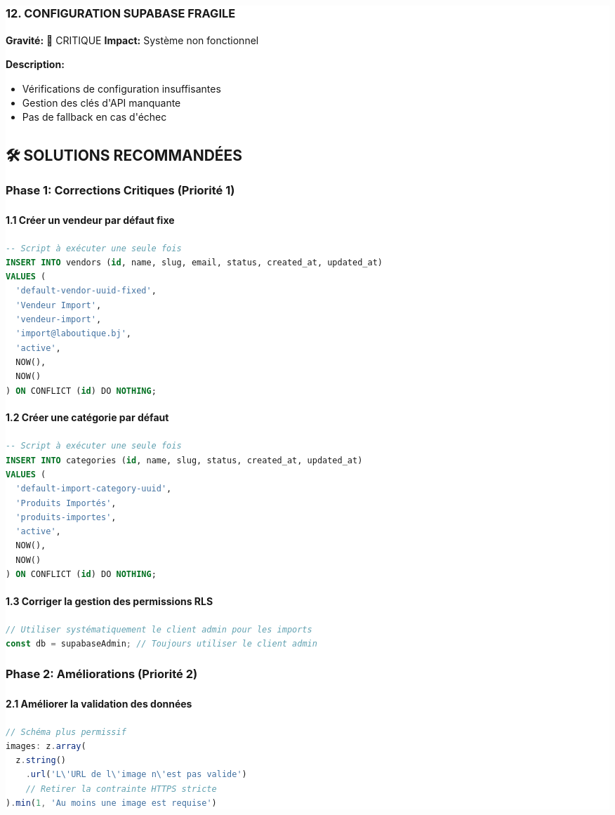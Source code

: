 ### 12. **CONFIGURATION SUPABASE FRAGILE**
**Gravité:** 🔴 CRITIQUE
**Impact:** Système non fonctionnel

**Description:**
- Vérifications de configuration insuffisantes
- Gestion des clés d'API manquante
- Pas de fallback en cas d'échec

## 🛠️ SOLUTIONS RECOMMANDÉES

### Phase 1: Corrections Critiques (Priorité 1)

#### 1.1 Créer un vendeur par défaut fixe
```sql
-- Script à exécuter une seule fois
INSERT INTO vendors (id, name, slug, email, status, created_at, updated_at)
VALUES (
  'default-vendor-uuid-fixed',
  'Vendeur Import',
  'vendeur-import',
  'import@laboutique.bj',
  'active',
  NOW(),
  NOW()
) ON CONFLICT (id) DO NOTHING;
```

#### 1.2 Créer une catégorie par défaut
```sql
-- Script à exécuter une seule fois
INSERT INTO categories (id, name, slug, status, created_at, updated_at)
VALUES (
  'default-import-category-uuid',
  'Produits Importés',
  'produits-importes',
  'active',
  NOW(),
  NOW()
) ON CONFLICT (id) DO NOTHING;
```

#### 1.3 Corriger la gestion des permissions RLS
```typescript
// Utiliser systématiquement le client admin pour les imports
const db = supabaseAdmin; // Toujours utiliser le client admin
```

### Phase 2: Améliorations (Priorité 2)

#### 2.1 Améliorer la validation des données
```typescript
// Schéma plus permissif
images: z.array(
  z.string()
    .url('L\'URL de l\'image n\'est pas valide')
    // Retirer la contrainte HTTPS stricte
).min(1, 'Au moins une image est requise')
```
